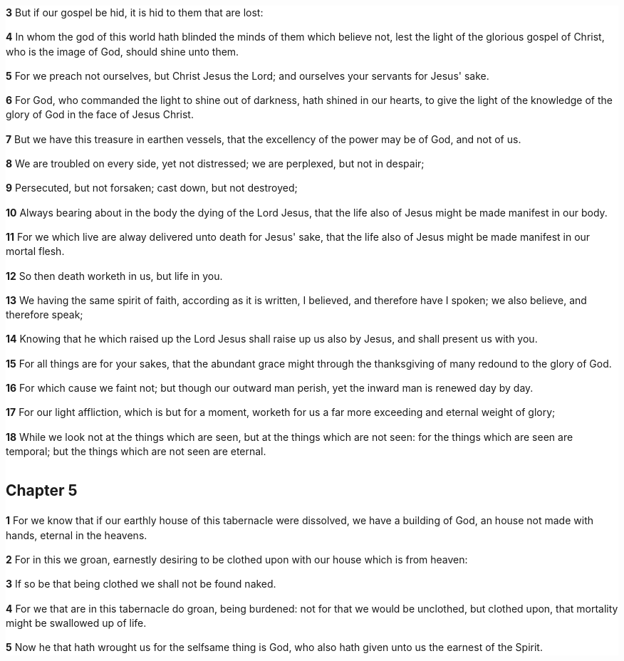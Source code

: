 **3** But if our gospel be hid, it is hid to them that are lost:

**4** In whom the god of this world hath blinded the minds of them which believe not, lest the light of the glorious gospel of Christ, who is the image of God, should shine unto them.

**5** For we preach not ourselves, but Christ Jesus the Lord; and ourselves your servants for Jesus' sake.

**6** For God, who commanded the light to shine out of darkness, hath shined in our hearts, to give the light of the knowledge of the glory of God in the face of Jesus Christ.

**7** But we have this treasure in earthen vessels, that the excellency of the power may be of God, and not of us.

**8** We are troubled on every side, yet not distressed; we are perplexed, but not in despair;

**9** Persecuted, but not forsaken; cast down, but not destroyed;

**10** Always bearing about in the body the dying of the Lord Jesus, that the life also of Jesus might be made manifest in our body.

**11** For we which live are alway delivered unto death for Jesus' sake, that the life also of Jesus might be made manifest in our mortal flesh.

**12** So then death worketh in us, but life in you.

**13** We having the same spirit of faith, according as it is written, I believed, and therefore have I spoken; we also believe, and therefore speak;

**14** Knowing that he which raised up the Lord Jesus shall raise up us also by Jesus, and shall present us with you.

**15** For all things are for your sakes, that the abundant grace might through the thanksgiving of many redound to the glory of God.

**16** For which cause we faint not; but though our outward man perish, yet the inward man is renewed day by day.

**17** For our light affliction, which is but for a moment, worketh for us a far more exceeding and eternal weight of glory;

**18** While we look not at the things which are seen, but at the things which are not seen: for the things which are seen are temporal; but the things which are not seen are eternal.

## Chapter 5

**1** For we know that if our earthly house of this tabernacle were dissolved, we have a building of God, an house not made with hands, eternal in the heavens.

**2** For in this we groan, earnestly desiring to be clothed upon with our house which is from heaven:

**3** If so be that being clothed we shall not be found naked.

**4** For we that are in this tabernacle do groan, being burdened: not for that we would be unclothed, but clothed upon, that mortality might be swallowed up of life.

**5** Now he that hath wrought us for the selfsame thing is God, who also hath given unto us the earnest of the Spirit.
